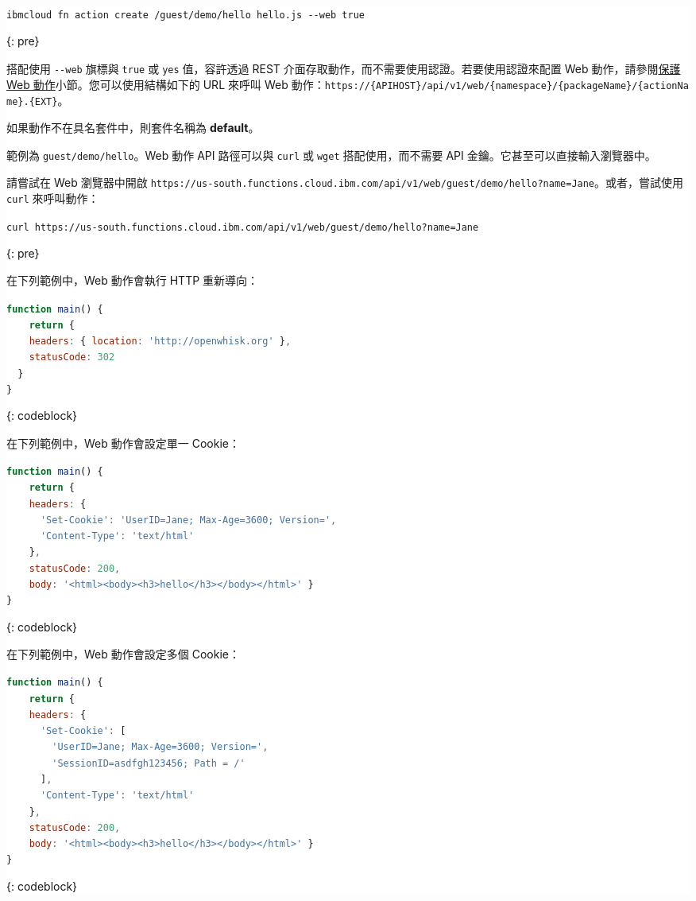 ```
ibmcloud fn action create /guest/demo/hello hello.js --web true
```
{: pre}

搭配使用 `--web` 旗標與 `true` 或 `yes` 值，容許透過 REST 介面存取動作，而不需要使用認證。若要使用認證來配置 Web 動作，請參閱[保護 Web 動作](#actions_web_secure)小節。您可以使用結構如下的 URL 來呼叫 Web 動作：`https://{APIHOST}/api/v1/web/{namespace}/{packageName}/{actionName}.{EXT}`。

如果動作不在具名套件中，則套件名稱為 **default**。

範例為 `guest/demo/hello`。Web 動作 API 路徑可以與 `curl` 或 `wget` 搭配使用，而不需要 API 金鑰。它甚至可以直接輸入瀏覽器中。

請嘗試在 Web 瀏覽器中開啟 `https://us-south.functions.cloud.ibm.com/api/v1/web/guest/demo/hello?name=Jane`。或者，嘗試使用 `curl` 來呼叫動作：
```
curl https://us-south.functions.cloud.ibm.com/api/v1/web/guest/demo/hello?name=Jane
```
{: pre}

在下列範例中，Web 動作會執行 HTTP 重新導向：
```javascript
function main() {
    return { 
    headers: { location: 'http://openwhisk.org' },
    statusCode: 302
  }
}
```
{: codeblock}

在下列範例中，Web 動作會設定單一 Cookie：
```javascript
function main() {
    return { 
    headers: { 
      'Set-Cookie': 'UserID=Jane; Max-Age=3600; Version=',
      'Content-Type': 'text/html'
    }, 
    statusCode: 200,
    body: '<html><body><h3>hello</h3></body></html>' }
}
```
{: codeblock}

在下列範例中，Web 動作會設定多個 Cookie：
```javascript
function main() {
    return { 
    headers: { 
      'Set-Cookie': [
        'UserID=Jane; Max-Age=3600; Version=',
        'SessionID=asdfgh123456; Path = /'
      ],
      'Content-Type': 'text/html'
    }, 
    statusCode: 200,
    body: '<html><body><h3>hello</h3></body></html>' }
}
```
{: codeblock}
